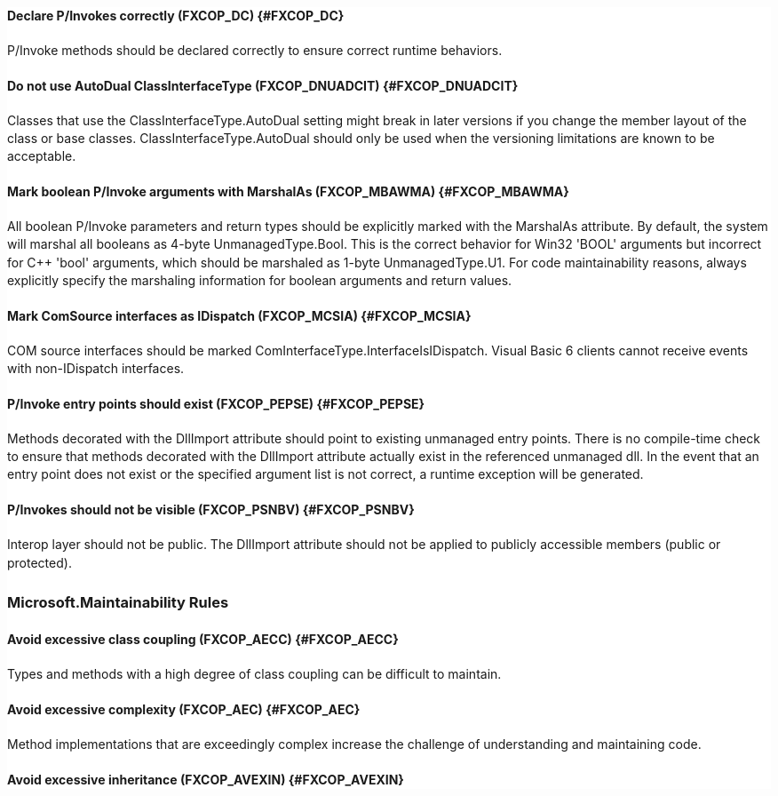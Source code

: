#### Declare P/Invokes correctly (FXCOP_DC) {#FXCOP_DC}

P/Invoke methods should be declared correctly to ensure correct runtime behaviors.

#### Do not use AutoDual ClassInterfaceType (FXCOP_DNUADCIT) {#FXCOP_DNUADCIT}

Classes that use the ClassInterfaceType.AutoDual setting might break in later versions if you change the member layout of the class or base classes. ClassInterfaceType.AutoDual should only be used when the versioning limitations are known to be acceptable.

#### Mark boolean P/Invoke arguments with MarshalAs (FXCOP_MBAWMA) {#FXCOP_MBAWMA}

All boolean P/Invoke parameters and return types should be explicitly marked with the MarshalAs attribute. By default, the system will marshal all booleans as 4-byte UnmanagedType.Bool. This is the correct behavior for Win32 'BOOL' arguments but incorrect for C++ 'bool' arguments, which should be marshaled as 1-byte UnmanagedType.U1. For code maintainability reasons, always explicitly specify the marshaling information for boolean arguments and return values.

#### Mark ComSource interfaces as IDispatch (FXCOP_MCSIA) {#FXCOP_MCSIA}

COM source interfaces should be marked ComInterfaceType.InterfaceIsIDispatch. Visual Basic 6 clients cannot receive events with non-IDispatch interfaces.

#### P/Invoke entry points should exist (FXCOP_PEPSE) {#FXCOP_PEPSE}

Methods decorated with the DllImport attribute should point to existing unmanaged entry points. There is no compile-time check to ensure that methods decorated with the DllImport attribute actually exist in the referenced unmanaged dll. In the event that an entry point does not exist or the specified argument list is not correct, a runtime exception will be generated.

#### P/Invokes should not be visible (FXCOP_PSNBV) {#FXCOP_PSNBV}

Interop layer should not be public. The DllImport attribute should not be applied to publicly accessible members (public or protected).

### Microsoft.Maintainability Rules

#### Avoid excessive class coupling (FXCOP_AECC) {#FXCOP_AECC}

Types and methods with a high degree of class coupling can be difficult to maintain.

#### Avoid excessive complexity (FXCOP_AEC) {#FXCOP_AEC}

Method implementations that are exceedingly complex increase the challenge of understanding and maintaining code.

#### Avoid excessive inheritance (FXCOP_AVEXIN) {#FXCOP_AVEXIN}
